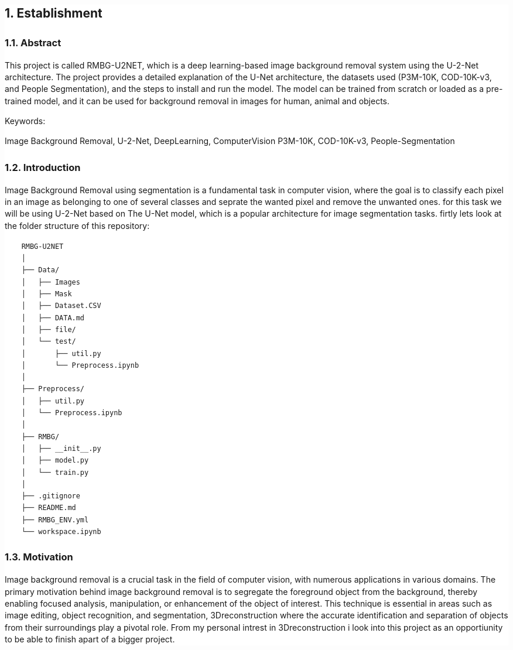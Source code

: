 ## 1. Establishment 
### 1.1. Abstract
This project  is called RMBG-U2NET, which is a deep learning-based image background removal system using the U-2-Net architecture. The project provides a detailed explanation of the U-Net architecture, the datasets used (P3M-10K, COD-10K-v3, and People Segmentation), and the steps to install and run the model. The model can be trained from scratch or loaded as a pre-trained model, and it can be used for background removal in images for human, animal and objects.

Keywords:

Image Background Removal, U-2-Net, DeepLearning, ComputerVision
P3M-10K, COD-10K-v3, People-Segmentation


### 1.2. Introduction
Image Background Removal using segmentation is a fundamental task in computer vision, where the goal is to classify each pixel in an image as belonging to one of several classes and seprate the wanted pixel and remove the unwanted ones. for this task we will be using U-2-Net based on The U-Net model, which is a popular architecture for image segmentation tasks. firtly lets look at the folder structure of this repository:

```
    RMBG-U2NET
    │
    ├── Data/
    │   ├── Images   
    │   ├── Mask
    │   ├── Dataset.CSV
    │   ├── DATA.md
    │   ├── file/ 
    │   └── test/
    │       ├── util.py 
    │       └── Preprocess.ipynb
    │   
    ├── Preprocess/
    │   ├── util.py 
    │   └── Preprocess.ipynb
    │
    ├── RMBG/
    │   ├── __init__.py 
    │   ├── model.py
    │   └── train.py
    │
    ├── .gitignore
    ├── README.md
    ├── RMBG_ENV.yml
    └── workspace.ipynb
```
### 1.3. Motivation
Image background removal is a crucial task in the field of computer vision, with numerous applications in various domains. The primary motivation behind image background removal is to segregate the foreground object from the background, thereby enabling focused analysis, manipulation, or enhancement of the object of interest. This technique is essential in areas such as image editing, object recognition, and segmentation, 3Dreconstruction where the accurate identification and separation of objects from their surroundings play a pivotal role. From my personal intrest in 3Dreconstruction i look into this project as an opportiunity to be able to finish apart of a bigger project.
